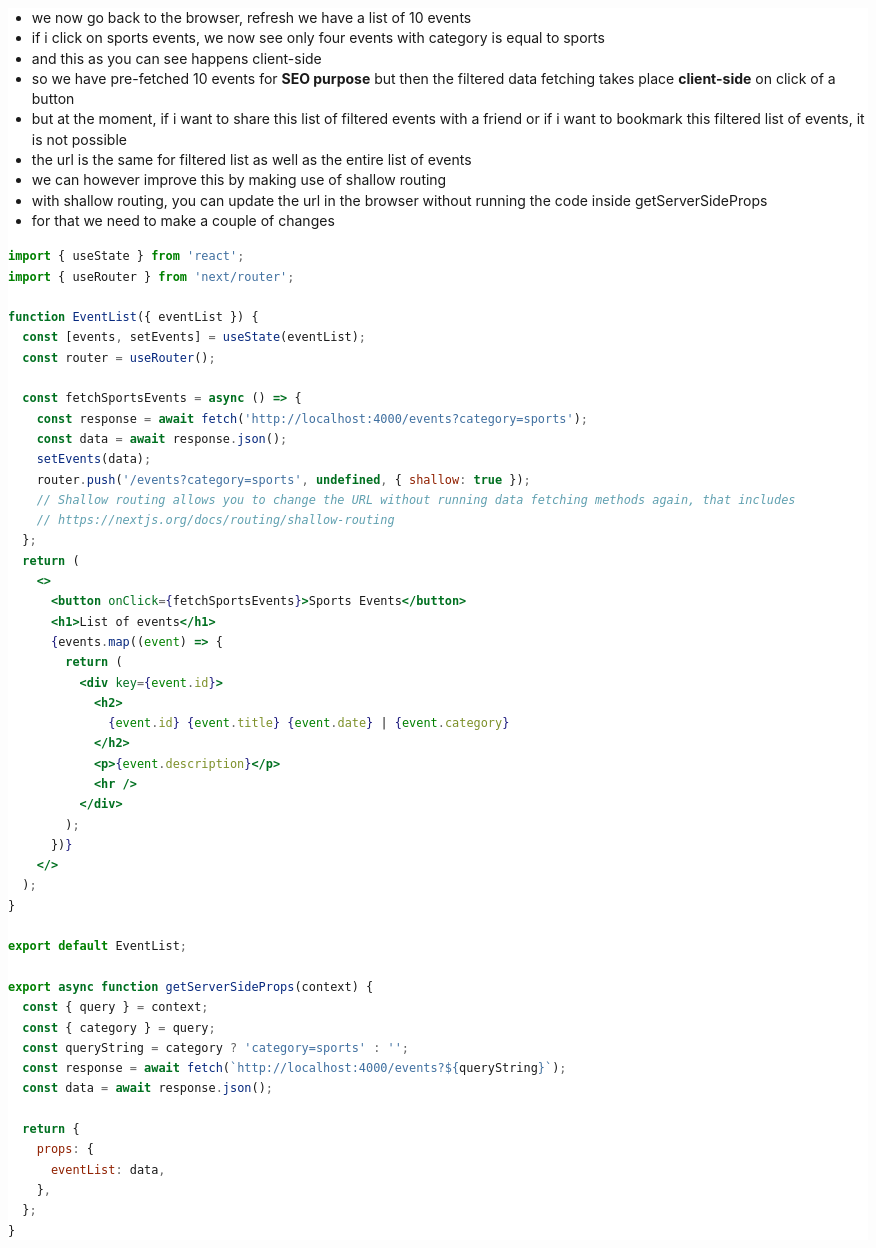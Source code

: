 
- we now go back to the browser, refresh we have a list of 10 events
- if i click on sports events, we now see only four events with category is equal to sports
- and this as you can see happens client-side
- so we have pre-fetched 10 events for **SEO purpose** but then the filtered data fetching takes place **client-side** on click of a button
- but at the moment, if i want to share this list of filtered events with a friend or if i want to bookmark this filtered list of events, it is not possible
- the url is the same for filtered list as well as the entire list of events
- we can however improve this by making use of shallow routing
- with shallow routing, you can update the url in the browser without running the code inside getServerSideProps
- for that we need to make a couple of changes

```jsx
import { useState } from 'react';
import { useRouter } from 'next/router';

function EventList({ eventList }) {
  const [events, setEvents] = useState(eventList);
  const router = useRouter();

  const fetchSportsEvents = async () => {
    const response = await fetch('http://localhost:4000/events?category=sports');
    const data = await response.json();
    setEvents(data);
    router.push('/events?category=sports', undefined, { shallow: true });
    // Shallow routing allows you to change the URL without running data fetching methods again, that includes
    // https://nextjs.org/docs/routing/shallow-routing
  };
  return (
    <>
      <button onClick={fetchSportsEvents}>Sports Events</button>
      <h1>List of events</h1>
      {events.map((event) => {
        return (
          <div key={event.id}>
            <h2>
              {event.id} {event.title} {event.date} | {event.category}
            </h2>
            <p>{event.description}</p>
            <hr />
          </div>
        );
      })}
    </>
  );
}

export default EventList;

export async function getServerSideProps(context) {
  const { query } = context;
  const { category } = query;
  const queryString = category ? 'category=sports' : '';
  const response = await fetch(`http://localhost:4000/events?${queryString}`);
  const data = await response.json();

  return {
    props: {
      eventList: data,
    },
  };
}
```